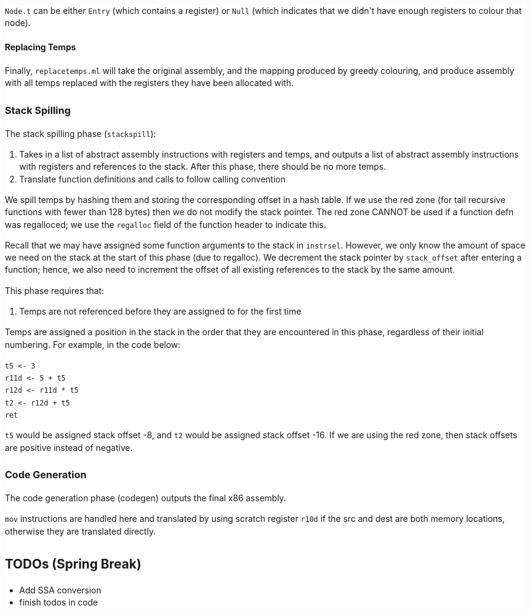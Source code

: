 `Node.t` can be either `Entry` (which contains a register) or `Null` (which indicates that we didn't have enough registers to colour that node).

#### Replacing Temps
Finally, `replacetemps.ml` will take the original assembly, and the mapping produced by greedy colouring, and produce assembly with all temps replaced with the registers they have been allocated with.

### Stack Spilling
The stack spilling phase (`stackspill`):
1. Takes in a list of abstract assembly instructions with registers and temps, and outputs a list of abstract assembly instructions with registers and references to the stack. After this phase, there should be no more temps.
2. Translate function definitions and calls to follow calling convention

We spill temps by hashing them and storing the corresponding offset in a hash table.
If we use the red zone (for tail recursive functions with fewer than 128 bytes) then we do not modify the stack pointer. The red zone CANNOT be used if a function defn 
was regalloced; we use the `regalloc` field of the function header to indicate this.

Recall that we may have assigned some function arguments to the stack in `instrsel`. However, we only know the amount of space we need on the stack at the start of this phase (due to regalloc). We decrement the stack pointer by `stack_offset` after entering a function; hence, we also need to increment the offset of all existing references to the stack by the same amount.

This phase requires that:
1. Temps are not referenced before they are assigned to for the first time

Temps are assigned a position in the stack in the order that they are encountered in this phase, regardless of their initial numbering. For example, in the code below:

    t5 <- 3
    r11d <- 5 + t5
    r12d <- r11d * t5
    t2 <- r12d + t5
    ret

`t5` would be assigned stack offset -8, and `t2` would be assigned stack offset -16.
If we are using the red zone, then stack offsets are positive instead of negative.

### Code Generation
The code generation phase (codegen) outputs the final x86 assembly.

`mov` instructions are handled here and translated by using scratch register `r10d` if the src and dest are both memory locations, otherwise they are translated directly.

## TODOs (Spring Break)
- Add SSA conversion
- finish todos in code
